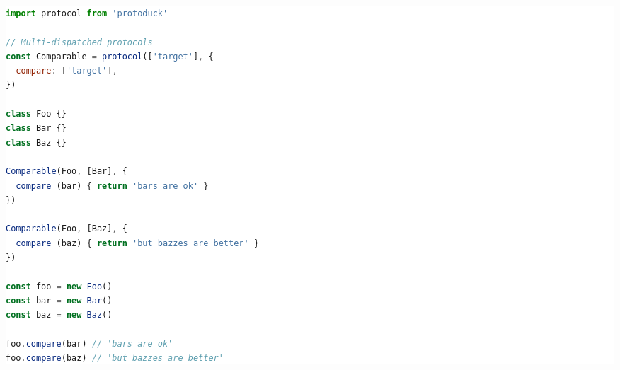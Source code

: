 ```javascript
import protocol from 'protoduck'

// Multi-dispatched protocols
const Comparable = protocol(['target'], {
  compare: ['target'],
})

class Foo {}
class Bar {}
class Baz {}

Comparable(Foo, [Bar], {
  compare (bar) { return 'bars are ok' }
})

Comparable(Foo, [Baz], {
  compare (baz) { return 'but bazzes are better' }
})

const foo = new Foo()
const bar = new Bar()
const baz = new Baz()

foo.compare(bar) // 'bars are ok'
foo.compare(baz) // 'but bazzes are better'
```
